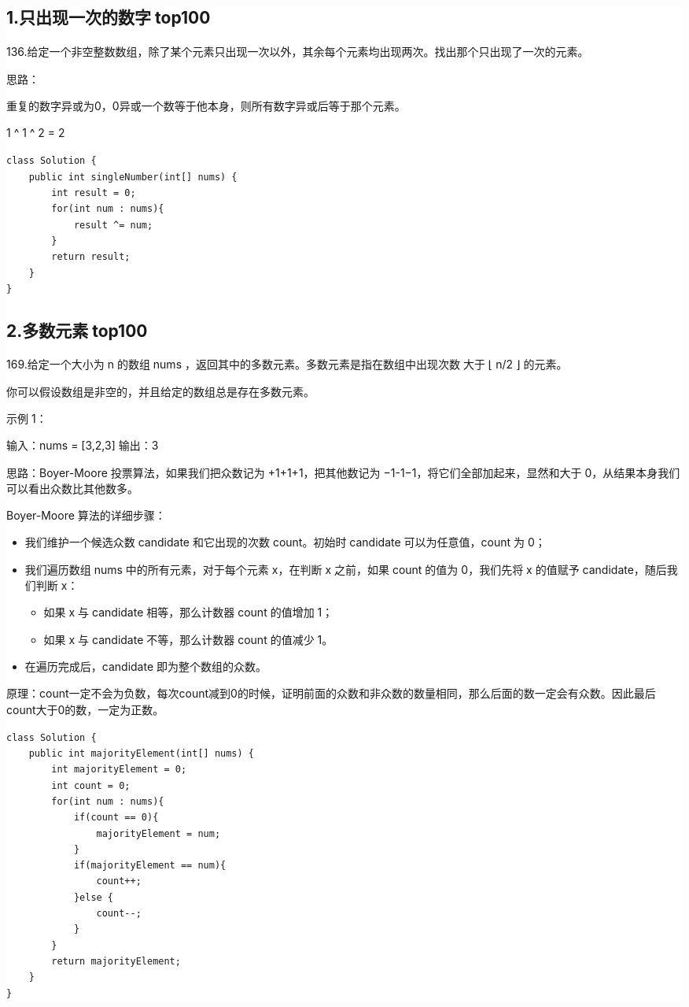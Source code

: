 ## 1.只出现一次的数字 top100

136.给定一个非空整数数组，除了某个元素只出现一次以外，其余每个元素均出现两次。找出那个只出现了一次的元素。

思路：

重复的数字异或为0，0异或一个数等于他本身，则所有数字异或后等于那个元素。

1 ^ 1 ^ 2 = 2

	class Solution {
	    public int singleNumber(int[] nums) {
	        int result = 0;
	        for(int num : nums){
	            result ^= num;
	        }
	        return result;
	    }
	}

## 2.多数元素 top100

169.给定一个大小为 n 的数组 nums ，返回其中的多数元素。多数元素是指在数组中出现次数 大于 ⌊ n/2 ⌋ 的元素。

你可以假设数组是非空的，并且给定的数组总是存在多数元素。

示例 1：

  输入：nums = [3,2,3]
  输出：3

思路：Boyer-Moore 投票算法，如果我们把众数记为 +1+1+1，把其他数记为 −1-1−1，将它们全部加起来，显然和大于 0，从结果本身我们可以看出众数比其他数多。

Boyer-Moore 算法的详细步骤：

- 我们维护一个候选众数 candidate 和它出现的次数 count。初始时 candidate 可以为任意值，count 为 0；

- 我们遍历数组 nums 中的所有元素，对于每个元素 x，在判断 x 之前，如果 count 的值为 0，我们先将 x 的值赋予 candidate，随后我们判断 x：

  - 如果 x 与 candidate 相等，那么计数器 count 的值增加 1；

  - 如果 x 与 candidate 不等，那么计数器 count 的值减少 1。

- 在遍历完成后，candidate 即为整个数组的众数。

原理：count一定不会为负数，每次count减到0的时候，证明前面的众数和非众数的数量相同，那么后面的数一定会有众数。因此最后count大于0的数，一定为正数。

    class Solution {
        public int majorityElement(int[] nums) {
            int majorityElement = 0;
            int count = 0;
            for(int num : nums){
                if(count == 0){
                    majorityElement = num;
                }
                if(majorityElement == num){
                    count++;
                }else {
                    count--;
                }
            }
            return majorityElement;
        }
    }
